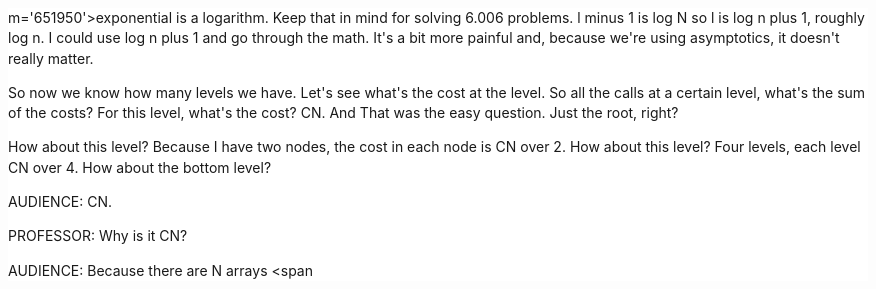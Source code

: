   m='651950'>exponential</span> <span m='652480'>is</span> <span
  m='652580'>a</span> <span m='652660'>logarithm.</span> <span
  m='653170'>Keep</span> <span m='653360'>that</span> <span m='653560'>in</span>
  <span m='653640'>mind</span> <span m='654030'>for</span> <span
  m='654330'>solving</span> <span m='654800'>6.006</span> <span
  m='655640'>problems.</span> <span m='658470'>l</span> <span
  m='658990'>minus</span> <span m='659290'>1</span> <span m='659460'>is</span>
  <span m='659580'>log</span> <span m='659840'>N</span> <span
  m='660030'>so</span> <span m='660660'>l</span> <span m='661010'>is</span>
  <span m='661540'>log</span> <span m='661840'>n</span> <span
  m='661990'>plus</span> <span m='662320'>1,</span> <span
  m='663010'>roughly</span> <span m='663480'>log</span> <span
  m='663948'>n.</span> <span m='666290'>I</span> <span m='666430'>could</span>
  <span m='666600'>use</span> <span m='666760'>log</span> <span
  m='666960'>n</span> <span m='667070'>plus</span> <span m='667310'>1</span>
  <span m='667500'>and</span> <span m='667630'>go</span> <span
  m='667790'>through</span> <span m='667960'>the</span> <span
  m='668060'>math.</span> <span m='668330'>It's</span> <span m='668510'>a</span>
  <span m='668570'>bit</span> <span m='668850'>more</span> <span
  m='669010'>painful</span> <span m='669470'>and,</span> <span
  m='670100'>because</span> <span m='670380'>we're</span> <span
  m='670580'>using</span> <span m='670940'>asymptotics,</span> <span
  m='671590'>it</span> <span m='671640'>doesn't</span> <span
  m='671880'>really</span> <span m='672080'>matter.</span> </p><p><span
  m='673940'>So</span> <span m='674120'>now</span> <span m='674290'>we</span>
  <span m='674370'>know</span> <span m='674510'>how</span> <span
  m='674610'>many</span> <span m='674860'>levels</span> <span
  m='675200'>we</span> <span m='675300'>have.</span> <span
  m='675610'>Let's</span> <span m='675920'>see</span> <span
  m='676190'>what's</span> <span m='676550'>the</span> <span
  m='676830'>cost</span> <span m='677220'>at</span> <span m='677340'>the</span>
  <span m='677560'>level.</span> <span m='678050'>So</span> <span
  m='678290'>all</span> <span m='678510'>the</span> <span
  m='678620'>calls</span> <span m='678910'>at</span> <span m='679070'>a</span>
  <span m='679140'>certain</span> <span m='679420'>level,</span> <span
  m='679740'>what's</span> <span m='679990'>the</span> <span
  m='680100'>sum</span> <span m='680310'>of</span> <span m='680410'>the</span>
  <span m='680520'>costs?</span> <span m='681640'>For</span> <span
  m='681830'>this</span> <span m='682070'>level,</span> <span
  m='684270'>what's</span> <span m='684550'>the</span> <span
  m='685120'>cost?</span> <span m='689720'>CN.</span> <span
  m='690100'>And</span> <span m='690820'>That</span> <span m='691030'>was
  the</span> <span m='691350'>easy</span> <span m='691450'>question.</span>
  <span m='692310'>Just</span> <span m='692590'>the</span> <span
  m='692690'>root,</span> <span m='693020'>right?</span> </p><p><span
  m='693640'>How</span> <span m='693800'>about</span> <span
  m='694010'>this</span> <span m='694210'>level?</span> <span
  m='698770'>Because</span> <span m='699030'>I</span> <span
  m='699100'>have</span> <span m='699390'>two</span> <span
  m='699690'>nodes,</span> <span m='700710'>the</span> <span
  m='701120'>cost</span> <span m='701400'>in each</span> <span
  m='701470'>node</span> <span m='702330'>is</span> <span m='702590'>CN</span>
  <span m='702710'>over</span> <span m='702820'>2.</span> <span
  m='703180'>How</span> <span m='703360'>about</span> <span
  m='703570'>this</span> <span m='703760'>level?</span> <span
  m='709800'>Four</span> <span m='709980'>levels,</span> <span
  m='710420'>each</span> <span m='710600'>level</span> <span m='710930'>CN
  over</span> <span m='711350'>4.</span> <span m='712110'>How</span> <span
  m='712340'>about</span> <span m='712620'>the</span> <span
  m='712710'>bottom</span> <span m='713020'>level?</span> </p><p><span
  m='718752'>AUDIENCE: CN.</span> </p><p><span m='721680'>PROFESSOR: Why</span>
  <span m='721910'>is</span> <span m='722030'>it</span> <span
  m='722250'>CN?</span> </p><p><span m='724486'>AUDIENCE: Because there
  are</span> <span m='724980'>N</span> <span m='725474'>arrays</span> <span